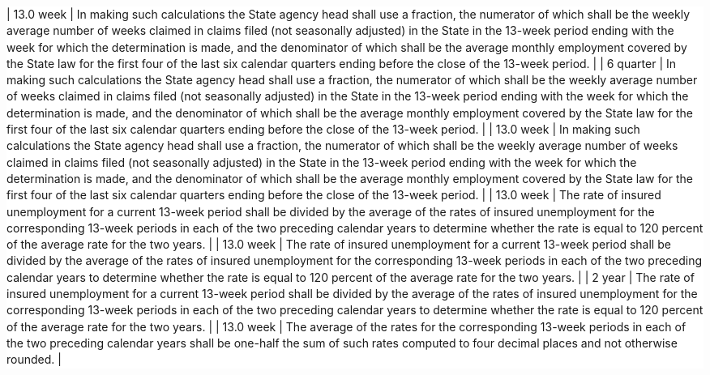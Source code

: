 | 13.0 week  | In making such calculations the State agency head shall use a fraction, the numerator of which shall be the weekly average number of weeks claimed in claims filed (not seasonally adjusted) in the State in the 13-week period ending with the week for which the determination is made, and the denominator of which shall be the average monthly employment covered by the State law for the first four of the last six calendar quarters ending before the close of the 13-week period.                                                                                                                                                                                                                                                                                     |
| 6 quarter  | In making such calculations the State agency head shall use a fraction, the numerator of which shall be the weekly average number of weeks claimed in claims filed (not seasonally adjusted) in the State in the 13-week period ending with the week for which the determination is made, and the denominator of which shall be the average monthly employment covered by the State law for the first four of the last six calendar quarters ending before the close of the 13-week period.                                                                                                                                                                                                                                                                                     |
| 13.0 week  | In making such calculations the State agency head shall use a fraction, the numerator of which shall be the weekly average number of weeks claimed in claims filed (not seasonally adjusted) in the State in the 13-week period ending with the week for which the determination is made, and the denominator of which shall be the average monthly employment covered by the State law for the first four of the last six calendar quarters ending before the close of the 13-week period.                                                                                                                                                                                                                                                                                     |
| 13.0 week  | The rate of insured unemployment for a current 13-week period shall be divided by the average of the rates of insured unemployment for the corresponding 13-week periods in each of the two preceding calendar years to determine whether the rate is equal to 120 percent of the average rate for the two years.                                                                                                                                                                                                                                                                                                                                                                                                                                                               |
| 13.0 week  | The rate of insured unemployment for a current 13-week period shall be divided by the average of the rates of insured unemployment for the corresponding 13-week periods in each of the two preceding calendar years to determine whether the rate is equal to 120 percent of the average rate for the two years.                                                                                                                                                                                                                                                                                                                                                                                                                                                               |
| 2 year     | The rate of insured unemployment for a current 13-week period shall be divided by the average of the rates of insured unemployment for the corresponding 13-week periods in each of the two preceding calendar years to determine whether the rate is equal to 120 percent of the average rate for the two years.                                                                                                                                                                                                                                                                                                                                                                                                                                                               |
| 13.0 week  | The average of the rates for the corresponding 13-week periods in each of the two preceding calendar years shall be one-half the sum of such rates computed to four decimal places and not otherwise rounded.                                                                                                                                                                                                                                                                                                                                                                                                                                                                                                                                                                   |